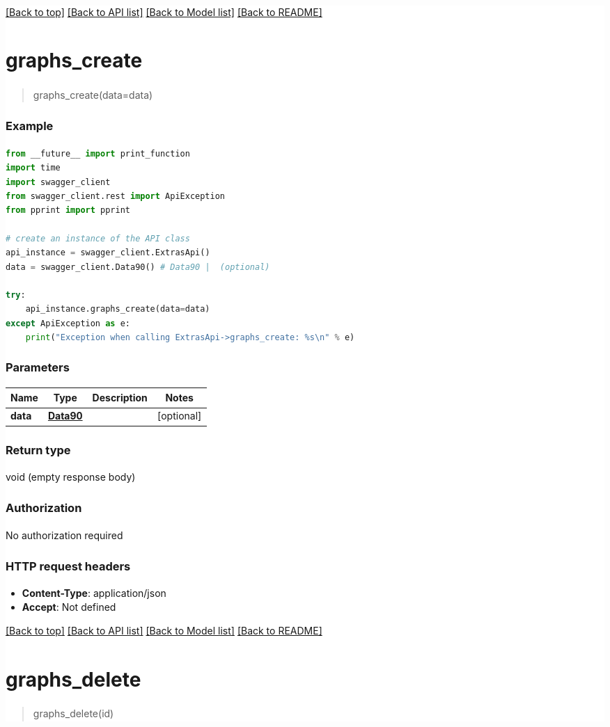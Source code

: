 [[Back to top]](#) [[Back to API list]](../README.md#documentation-for-api-endpoints) [[Back to Model list]](../README.md#documentation-for-models) [[Back to README]](../README.md)

# **graphs_create**
> graphs_create(data=data)



### Example 
```python
from __future__ import print_function
import time
import swagger_client
from swagger_client.rest import ApiException
from pprint import pprint

# create an instance of the API class
api_instance = swagger_client.ExtrasApi()
data = swagger_client.Data90() # Data90 |  (optional)

try: 
    api_instance.graphs_create(data=data)
except ApiException as e:
    print("Exception when calling ExtrasApi->graphs_create: %s\n" % e)
```

### Parameters

Name | Type | Description  | Notes
------------- | ------------- | ------------- | -------------
 **data** | [**Data90**](Data90.md)|  | [optional] 

### Return type

void (empty response body)

### Authorization

No authorization required

### HTTP request headers

 - **Content-Type**: application/json
 - **Accept**: Not defined

[[Back to top]](#) [[Back to API list]](../README.md#documentation-for-api-endpoints) [[Back to Model list]](../README.md#documentation-for-models) [[Back to README]](../README.md)

# **graphs_delete**
> graphs_delete(id)

